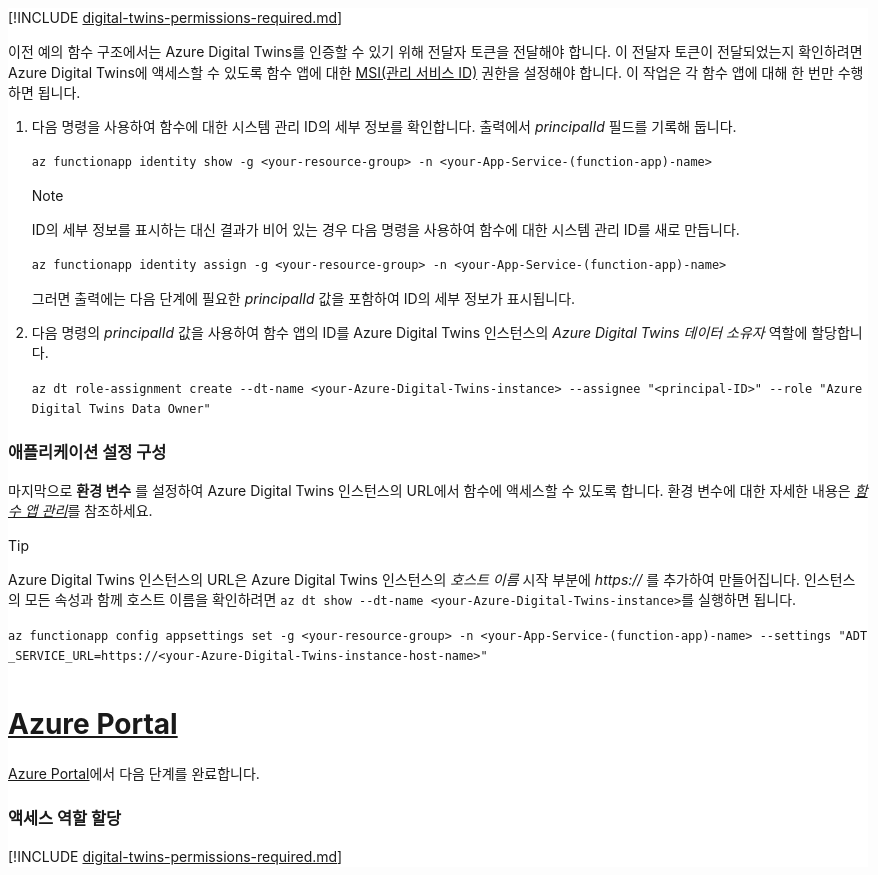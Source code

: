 [!INCLUDE [digital-twins-permissions-required.md](../../includes/digital-twins-permissions-required.md)]

이전 예의 함수 구조에서는 Azure Digital Twins를 인증할 수 있기 위해 전달자 토큰을 전달해야 합니다. 이 전달자 토큰이 전달되었는지 확인하려면 Azure Digital Twins에 액세스할 수 있도록 함수 앱에 대한 [MSI(관리 서비스 ID)](../active-directory/managed-identities-azure-resources/overview.md) 권한을 설정해야 합니다. 이 작업은 각 함수 앱에 대해 한 번만 수행하면 됩니다.


1. 다음 명령을 사용하여 함수에 대한 시스템 관리 ID의 세부 정보를 확인합니다. 출력에서 _principalId_ 필드를 기록해 둡니다.

    ```azurecli-interactive 
    az functionapp identity show -g <your-resource-group> -n <your-App-Service-(function-app)-name> 
    ```

    >[!NOTE]
    > ID의 세부 정보를 표시하는 대신 결과가 비어 있는 경우 다음 명령을 사용하여 함수에 대한 시스템 관리 ID를 새로 만듭니다.
    > 
    >```azurecli-interactive    
    >az functionapp identity assign -g <your-resource-group> -n <your-App-Service-(function-app)-name>  
    >```
    >
    > 그러면 출력에는 다음 단계에 필요한 _principalId_ 값을 포함하여 ID의 세부 정보가 표시됩니다. 

1. 다음 명령의 _principalId_ 값을 사용하여 함수 앱의 ID를 Azure Digital Twins 인스턴스의 _Azure Digital Twins 데이터 소유자_ 역할에 할당합니다.

    ```azurecli-interactive 
    az dt role-assignment create --dt-name <your-Azure-Digital-Twins-instance> --assignee "<principal-ID>" --role "Azure Digital Twins Data Owner"
    ```

### <a name="configure-application-settings"></a>애플리케이션 설정 구성

마지막으로 **환경 변수** 를 설정하여 Azure Digital Twins 인스턴스의 URL에서 함수에 액세스할 수 있도록 합니다. 환경 변수에 대한 자세한 내용은 [*함수 앱 관리*](../azure-functions/functions-how-to-use-azure-function-app-settings.md?tabs=portal)를 참조하세요. 

> [!TIP]
> Azure Digital Twins 인스턴스의 URL은 Azure Digital Twins 인스턴스의 *호스트 이름* 시작 부분에 *https://* 를 추가하여 만들어집니다. 인스턴스의 모든 속성과 함께 호스트 이름을 확인하려면 `az dt show --dt-name <your-Azure-Digital-Twins-instance>`를 실행하면 됩니다.

```azurecli-interactive 
az functionapp config appsettings set -g <your-resource-group> -n <your-App-Service-(function-app)-name> --settings "ADT_SERVICE_URL=https://<your-Azure-Digital-Twins-instance-host-name>"
```

# <a name="azure-portal"></a>[Azure Portal](#tab/portal)

[Azure Portal](https://portal.azure.com/)에서 다음 단계를 완료합니다.

### <a name="assign-access-role"></a>액세스 역할 할당

[!INCLUDE [digital-twins-permissions-required.md](../../includes/digital-twins-permissions-required.md)]
